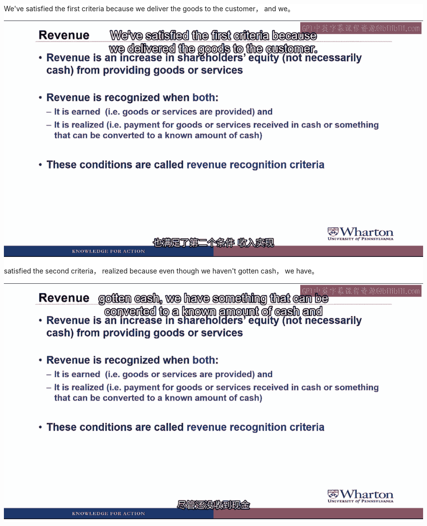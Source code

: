  We've satisfied the first criteria because we deliver the goods to the customer， and we。



![](img/7a60fe1c518a825141fe942f8e8bb459_43.png)

 satisfied the second criteria， realized because even though we haven't gotten cash， we have。



![](img/7a60fe1c518a825141fe942f8e8bb459_45.png)
